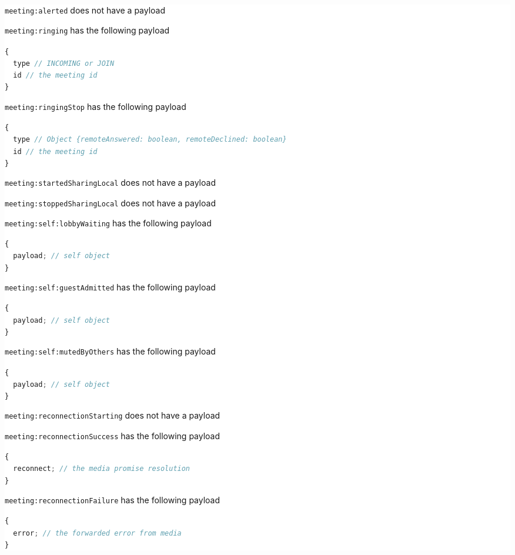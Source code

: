 `meeting:alerted` does not have a payload

`meeting:ringing` has the following payload

```js
{
  type // INCOMING or JOIN
  id // the meeting id
}
```

`meeting:ringingStop` has the following payload

```js
{
  type // Object {remoteAnswered: boolean, remoteDeclined: boolean}
  id // the meeting id
}
```

`meeting:startedSharingLocal` does not have a payload

`meeting:stoppedSharingLocal` does not have a payload

`meeting:self:lobbyWaiting` has the following payload

```js
{
  payload; // self object
}
```

`meeting:self:guestAdmitted` has the following payload

```js
{
  payload; // self object
}
```

`meeting:self:mutedByOthers` has the following payload

```js
{
  payload; // self object
}
```

`meeting:reconnectionStarting` does not have a payload

`meeting:reconnectionSuccess` has the following payload

```js
{
  reconnect; // the media promise resolution
}
```

`meeting:reconnectionFailure` has the following payload

```js
{
  error; // the forwarded error from media
}
```
